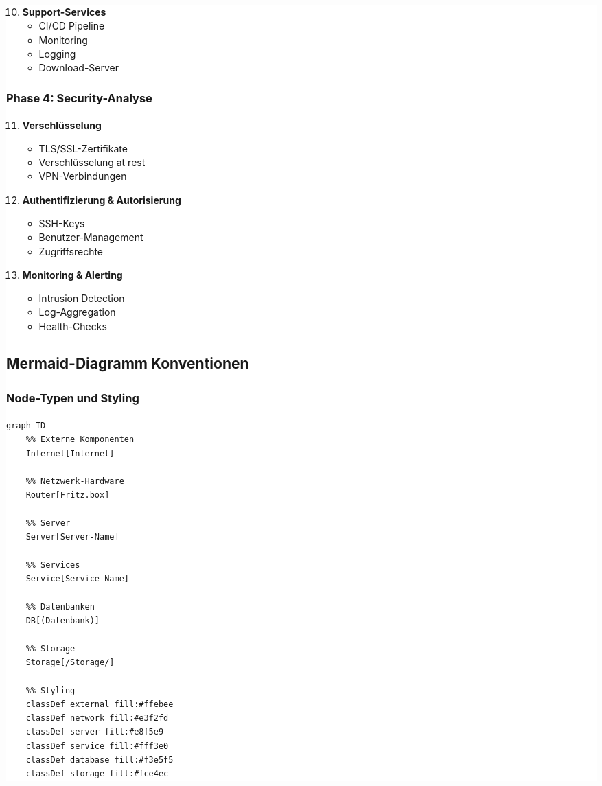 10. **Support-Services**
    - CI/CD Pipeline
    - Monitoring
    - Logging
    - Download-Server

### Phase 4: Security-Analyse

11. **Verschlüsselung**
    - TLS/SSL-Zertifikate
    - Verschlüsselung at rest
    - VPN-Verbindungen

12. **Authentifizierung & Autorisierung**
    - SSH-Keys
    - Benutzer-Management
    - Zugriffsrechte

13. **Monitoring & Alerting**
    - Intrusion Detection
    - Log-Aggregation
    - Health-Checks

## Mermaid-Diagramm Konventionen

### Node-Typen und Styling

```mermaid
graph TD
    %% Externe Komponenten
    Internet[Internet]

    %% Netzwerk-Hardware
    Router[Fritz.box]

    %% Server
    Server[Server-Name]

    %% Services
    Service[Service-Name]

    %% Datenbanken
    DB[(Datenbank)]

    %% Storage
    Storage[/Storage/]

    %% Styling
    classDef external fill:#ffebee
    classDef network fill:#e3f2fd
    classDef server fill:#e8f5e9
    classDef service fill:#fff3e0
    classDef database fill:#f3e5f5
    classDef storage fill:#fce4ec
```
